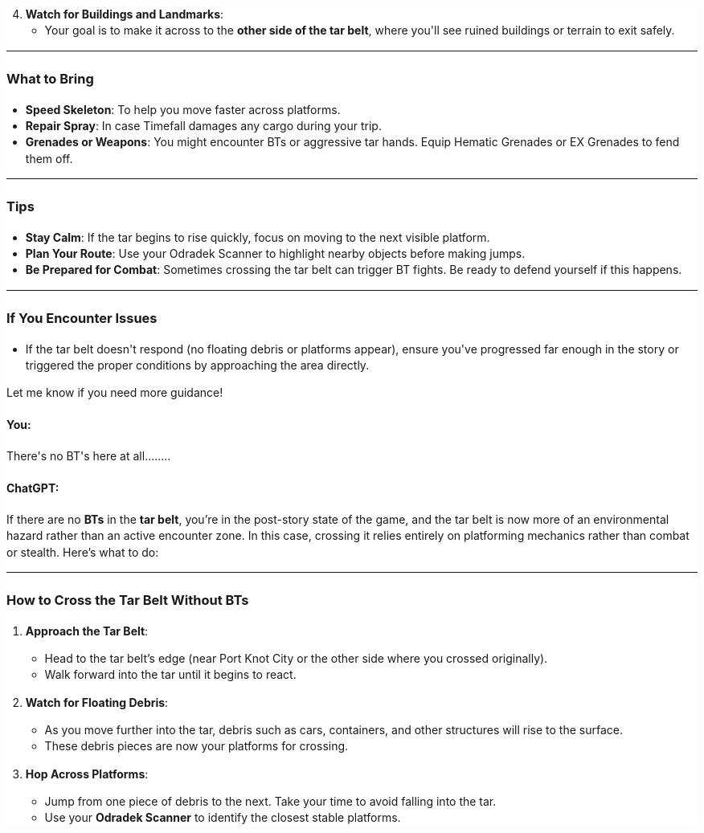 4. **Watch for Buildings and Landmarks**:
   - Your goal is to make it across to the **other side of the tar belt**, where you'll see ruined buildings or terrain to exit safely.

---

### **What to Bring**

- **Speed Skeleton**: To help you move faster across platforms.
- **Repair Spray**: In case Timefall damages any cargo during your trip.
- **Grenades or Weapons**: You might encounter BTs or aggressive tar hands. Equip Hematic Grenades or EX Grenades to fend them off.

---

### **Tips**

- **Stay Calm**: If the tar begins to rise quickly, focus on moving to the next visible platform.
- **Plan Your Route**: Use your Odradek Scanner to highlight nearby objects before making jumps.
- **Be Prepared for Combat**: Sometimes crossing the tar belt can trigger BT fights. Be ready to defend yourself if this happens.

---

### **If You Encounter Issues**

- If the tar belt doesn't respond (no floating debris or platforms appear), ensure you've progressed far enough in the story or triggered the proper conditions by approaching the area directly.

Let me know if you need more guidance!


#### You:
There's no BT's here at all........

#### ChatGPT:
If there are no **BTs** in the **tar belt**, you’re in the post-story state of the game, and the tar belt is now more of an environmental hazard rather than an active encounter zone. In this case, crossing it relies entirely on platforming mechanics rather than combat or stealth. Here’s what to do:

---

### **How to Cross the Tar Belt Without BTs**

1. **Approach the Tar Belt**:
   - Head to the tar belt’s edge (near Port Knot City or the other side where you crossed originally).
   - Walk forward into the tar until it begins to react.

2. **Watch for Floating Debris**:
   - As you move further into the tar, debris such as cars, containers, and other structures will rise to the surface.
   - These debris pieces are now your platforms for crossing.

3. **Hop Across Platforms**:
   - Jump from one piece of debris to the next. Take your time to avoid falling into the tar.
   - Use your **Odradek Scanner** to identify the closest stable platforms.
